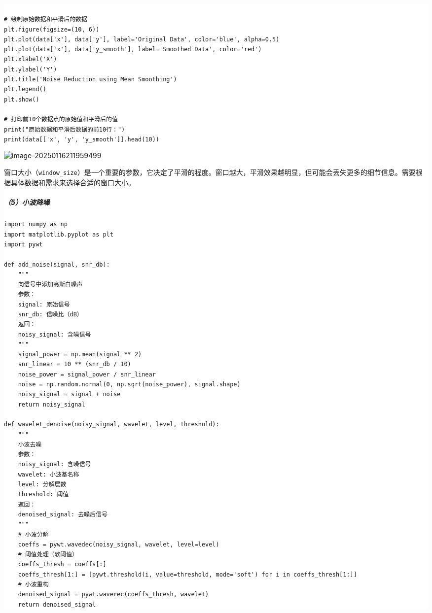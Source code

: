 ```

# 绘制原始数据和平滑后的数据
plt.figure(figsize=(10, 6))
plt.plot(data['x'], data['y'], label='Original Data', color='blue', alpha=0.5)
plt.plot(data['x'], data['y_smooth'], label='Smoothed Data', color='red')
plt.xlabel('X')
plt.ylabel('Y')
plt.title('Noise Reduction using Mean Smoothing')
plt.legend()
plt.show()

# 打印前10个数据点的原始值和平滑后的值
print("原始数据和平滑后数据的前10行：")
print(data[['x', 'y', 'y_smooth']].head(10))
```

![image-20250116211959499](assets\image-20250116211959499.png)

窗口大小（`window_size`）是一个重要的参数，它决定了平滑的程度。窗口越大，平滑效果越明显，但可能会丢失更多的细节信息。需要根据具体数据和需求来选择合适的窗口大小。

##### （5）小波降噪

```
import numpy as np
import matplotlib.pyplot as plt
import pywt

def add_noise(signal, snr_db):
    """
    向信号中添加高斯白噪声
    参数：
    signal: 原始信号
    snr_db: 信噪比（dB）
    返回：
    noisy_signal: 含噪信号
    """
    signal_power = np.mean(signal ** 2)
    snr_linear = 10 ** (snr_db / 10)
    noise_power = signal_power / snr_linear
    noise = np.random.normal(0, np.sqrt(noise_power), signal.shape)
    noisy_signal = signal + noise
    return noisy_signal

def wavelet_denoise(noisy_signal, wavelet, level, threshold):
    """
    小波去噪
    参数：
    noisy_signal: 含噪信号
    wavelet: 小波基名称
    level: 分解层数
    threshold: 阈值
    返回：
    denoised_signal: 去噪后信号
    """
    # 小波分解
    coeffs = pywt.wavedec(noisy_signal, wavelet, level=level)
    # 阈值处理（软阈值）
    coeffs_thresh = coeffs[:]
    coeffs_thresh[1:] = [pywt.threshold(i, value=threshold, mode='soft') for i in coeffs_thresh[1:]]
    # 小波重构
    denoised_signal = pywt.waverec(coeffs_thresh, wavelet)
    return denoised_signal

```
